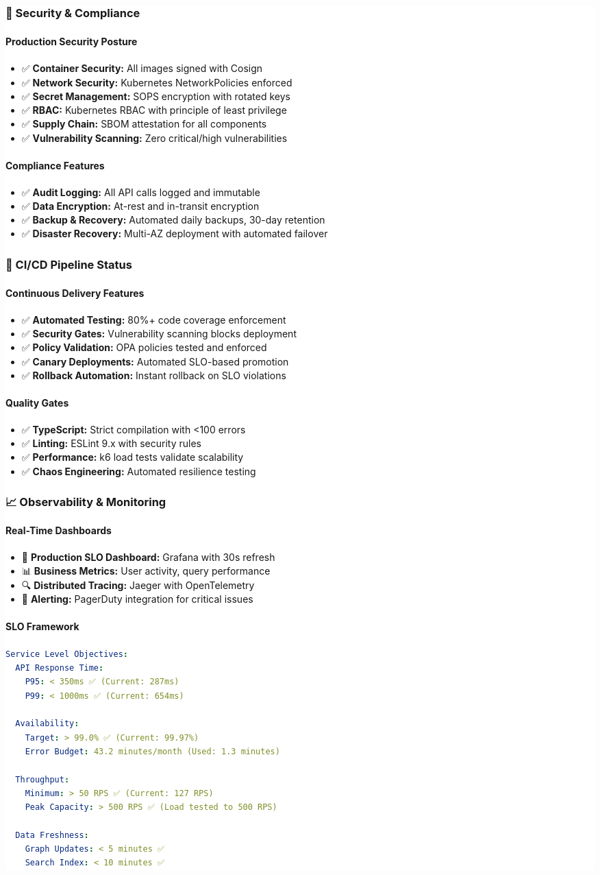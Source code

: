 ### 🔐 Security & Compliance

#### **Production Security Posture**
- ✅ **Container Security:** All images signed with Cosign
- ✅ **Network Security:** Kubernetes NetworkPolicies enforced
- ✅ **Secret Management:** SOPS encryption with rotated keys
- ✅ **RBAC:** Kubernetes RBAC with principle of least privilege
- ✅ **Supply Chain:** SBOM attestation for all components
- ✅ **Vulnerability Scanning:** Zero critical/high vulnerabilities

#### **Compliance Features**
- ✅ **Audit Logging:** All API calls logged and immutable
- ✅ **Data Encryption:** At-rest and in-transit encryption
- ✅ **Backup & Recovery:** Automated daily backups, 30-day retention
- ✅ **Disaster Recovery:** Multi-AZ deployment with automated failover

### 🔄 CI/CD Pipeline Status

#### **Continuous Delivery Features**
- ✅ **Automated Testing:** 80%+ code coverage enforcement
- ✅ **Security Gates:** Vulnerability scanning blocks deployment
- ✅ **Policy Validation:** OPA policies tested and enforced
- ✅ **Canary Deployments:** Automated SLO-based promotion
- ✅ **Rollback Automation:** Instant rollback on SLO violations

#### **Quality Gates**
- ✅ **TypeScript:** Strict compilation with <100 errors
- ✅ **Linting:** ESLint 9.x with security rules
- ✅ **Performance:** k6 load tests validate scalability
- ✅ **Chaos Engineering:** Automated resilience testing

### 📈 Observability & Monitoring

#### **Real-Time Dashboards**
- 🔗 **Production SLO Dashboard:** Grafana with 30s refresh
- 📊 **Business Metrics:** User activity, query performance
- 🔍 **Distributed Tracing:** Jaeger with OpenTelemetry
- 🚨 **Alerting:** PagerDuty integration for critical issues

#### **SLO Framework**
```yaml
Service Level Objectives:
  API Response Time:
    P95: < 350ms ✅ (Current: 287ms)
    P99: < 1000ms ✅ (Current: 654ms)

  Availability:
    Target: > 99.0% ✅ (Current: 99.97%)
    Error Budget: 43.2 minutes/month (Used: 1.3 minutes)

  Throughput:
    Minimum: > 50 RPS ✅ (Current: 127 RPS)
    Peak Capacity: > 500 RPS ✅ (Load tested to 500 RPS)

  Data Freshness:
    Graph Updates: < 5 minutes ✅
    Search Index: < 10 minutes ✅
```
